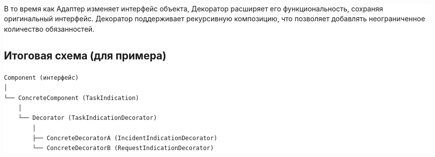 В то время как Адаптер изменяет интерфейс объекта, Декоратор расширяет его функциональность, сохраняя оригинальный интерфейс. Декоратор поддерживает рекурсивную композицию, что позволяет добавлять неограниченное количество обязанностей.


## Итоговая схема (для примера)

```text
Component (интерфейс)
│
└── ConcreteComponent (TaskIndication)
    │
    └── Decorator (TaskIndicationDecorator)
        │
        ├── ConcreteDecoratorA (IncidentIndicationDecorator)
        └── ConcreteDecoratorB (RequestIndicationDecorator)
```